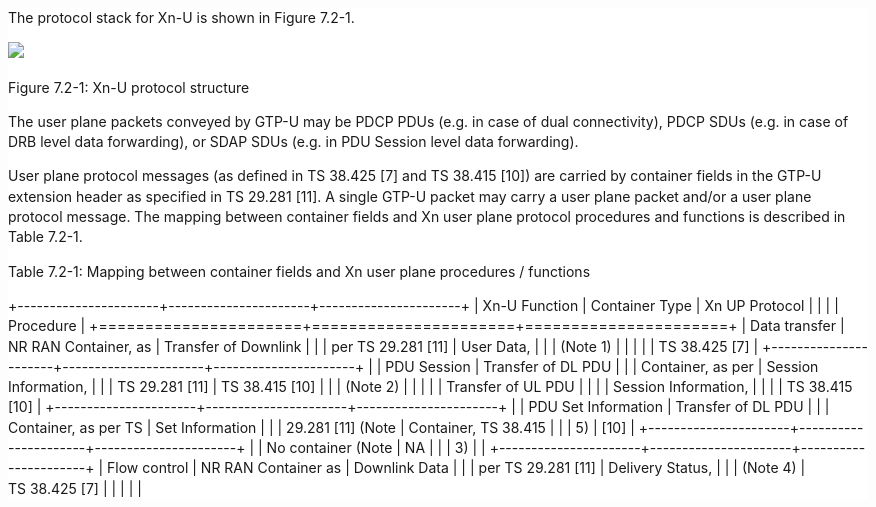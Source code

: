 The protocol stack for Xn-U is shown in Figure 7.2-1.

![](./media/image4.emf)

Figure 7.2-1: Xn-U protocol structure

The user plane packets conveyed by GTP-U may be PDCP PDUs (e.g. in case
of dual connectivity), PDCP SDUs (e.g. in case of DRB level data
forwarding), or SDAP SDUs (e.g. in PDU Session level data forwarding).

User plane protocol messages (as defined in TS 38.425 \[7\] and
TS 38.415 \[10\]) are carried by container fields in the GTP-U extension
header as specified in TS 29.281 \[11\]. A single GTP-U packet may carry
a user plane packet and/or a user plane protocol message. The mapping
between container fields and Xn user plane protocol procedures and
functions is described in Table 7.2-1.

Table 7.2-1: Mapping between container fields and Xn user plane
procedures / functions

+----------------------+----------------------+----------------------+
| Xn-U Function        | Container Type       | Xn UP Protocol       |
|                      |                      | Procedure            |
+======================+======================+======================+
| Data transfer        | NR RAN Container, as | Transfer of Downlink |
|                      | per TS 29.281 \[11\] | User Data,           |
|                      | (Note 1)             |                      |
|                      |                      | TS 38.425 \[7\]      |
+----------------------+----------------------+----------------------+
|                      | PDU Session          | Transfer of DL PDU   |
|                      | Container, as per    | Session Information, |
|                      | TS 29.281 \[11\]     | TS 38.415 \[10\]     |
|                      | (Note 2)             |                      |
|                      |                      | Transfer of UL PDU   |
|                      |                      | Session Information, |
|                      |                      | TS 38.415 \[10\]     |
+----------------------+----------------------+----------------------+
|                      | PDU Set Information  | Transfer of DL PDU   |
|                      | Container, as per TS | Set Information      |
|                      | 29.281 \[11\] (Note  | Container, TS 38.415 |
|                      | 5)                   | \[10\]               |
+----------------------+----------------------+----------------------+
|                      | No container (Note   | NA                   |
|                      | 3)                   |                      |
+----------------------+----------------------+----------------------+
| Flow control         | NR RAN Container as  | Downlink Data        |
|                      | per TS 29.281 \[11\] | Delivery Status,     |
|                      | (Note 4)             | TS 38.425 \[7\]      |
|                      |                      |                      |